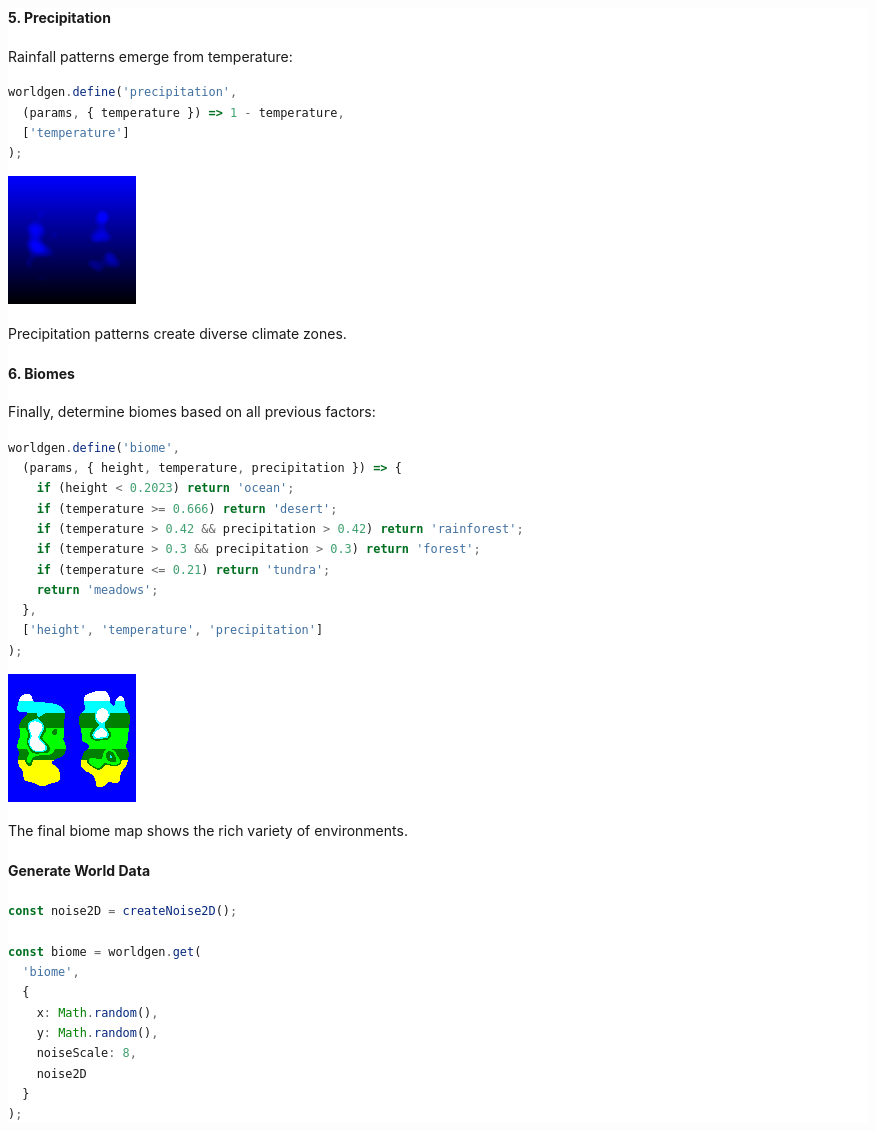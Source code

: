 #### 5. Precipitation

Rainfall patterns emerge from temperature:

```typescript
worldgen.define('precipitation',
  (params, { temperature }) => 1 - temperature,
  ['temperature']
);
```

![Precipitation Map](./images/world-gen-precipitation.png)

Precipitation patterns create diverse climate zones.

#### 6. Biomes

Finally, determine biomes based on all previous factors:

```typescript
worldgen.define('biome',
  (params, { height, temperature, precipitation }) => {
    if (height < 0.2023) return 'ocean';
    if (temperature >= 0.666) return 'desert';
    if (temperature > 0.42 && precipitation > 0.42) return 'rainforest';
    if (temperature > 0.3 && precipitation > 0.3) return 'forest';
    if (temperature <= 0.21) return 'tundra';
    return 'meadows';
  },
  ['height', 'temperature', 'precipitation']
);
```

![Biome Map](./images/world-gen-biome.png)

The final biome map shows the rich variety of environments.

#### Generate World Data

```typescript
const noise2D = createNoise2D();

const biome = worldgen.get(
  'biome',
  {
    x: Math.random(),
    y: Math.random(),
    noiseScale: 8,
    noise2D
  }
);
```
